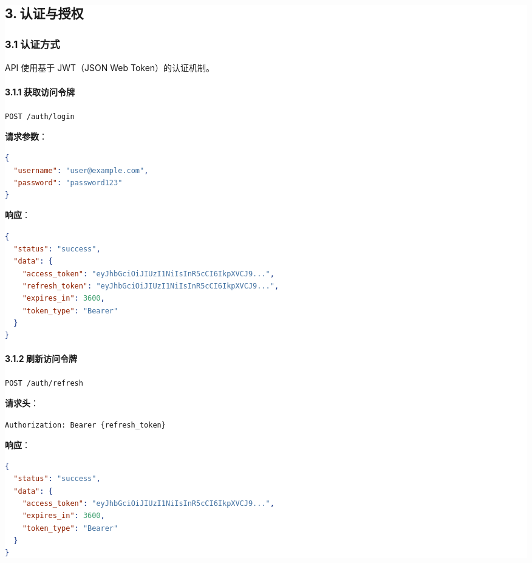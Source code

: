 ## 3. 认证与授权

### 3.1 认证方式

API 使用基于 JWT（JSON Web Token）的认证机制。

#### 3.1.1 获取访问令牌

```
POST /auth/login
```

**请求参数**：

```json
{
  "username": "user@example.com",
  "password": "password123"
}
```

**响应**：

```json
{
  "status": "success",
  "data": {
    "access_token": "eyJhbGciOiJIUzI1NiIsInR5cCI6IkpXVCJ9...",
    "refresh_token": "eyJhbGciOiJIUzI1NiIsInR5cCI6IkpXVCJ9...",
    "expires_in": 3600,
    "token_type": "Bearer"
  }
}
```

#### 3.1.2 刷新访问令牌

```
POST /auth/refresh
```

**请求头**：

```
Authorization: Bearer {refresh_token}
```

**响应**：

```json
{
  "status": "success",
  "data": {
    "access_token": "eyJhbGciOiJIUzI1NiIsInR5cCI6IkpXVCJ9...",
    "expires_in": 3600,
    "token_type": "Bearer"
  }
}
```
